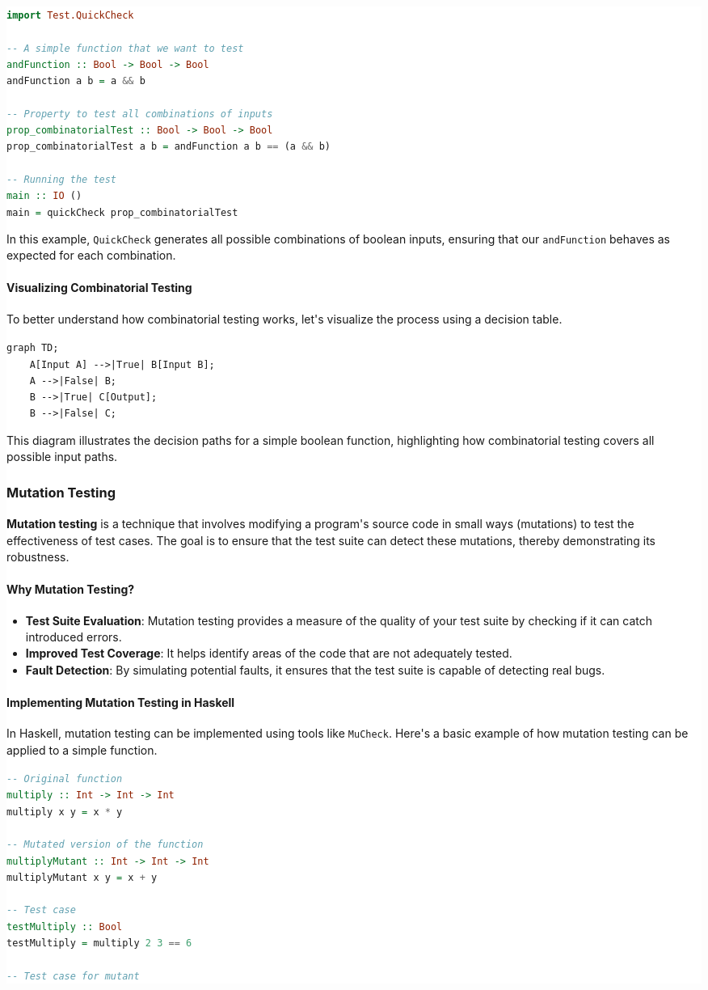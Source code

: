 ```haskell
import Test.QuickCheck

-- A simple function that we want to test
andFunction :: Bool -> Bool -> Bool
andFunction a b = a && b

-- Property to test all combinations of inputs
prop_combinatorialTest :: Bool -> Bool -> Bool
prop_combinatorialTest a b = andFunction a b == (a && b)

-- Running the test
main :: IO ()
main = quickCheck prop_combinatorialTest
```

In this example, `QuickCheck` generates all possible combinations of boolean inputs, ensuring that our `andFunction` behaves as expected for each combination.

#### Visualizing Combinatorial Testing

To better understand how combinatorial testing works, let's visualize the process using a decision table.

```mermaid
graph TD;
    A[Input A] -->|True| B[Input B];
    A -->|False| B;
    B -->|True| C[Output];
    B -->|False| C;
```

This diagram illustrates the decision paths for a simple boolean function, highlighting how combinatorial testing covers all possible input paths.

### Mutation Testing

**Mutation testing** is a technique that involves modifying a program's source code in small ways (mutations) to test the effectiveness of test cases. The goal is to ensure that the test suite can detect these mutations, thereby demonstrating its robustness.

#### Why Mutation Testing?

- **Test Suite Evaluation**: Mutation testing provides a measure of the quality of your test suite by checking if it can catch introduced errors.
- **Improved Test Coverage**: It helps identify areas of the code that are not adequately tested.
- **Fault Detection**: By simulating potential faults, it ensures that the test suite is capable of detecting real bugs.

#### Implementing Mutation Testing in Haskell

In Haskell, mutation testing can be implemented using tools like `MuCheck`. Here's a basic example of how mutation testing can be applied to a simple function.

```haskell
-- Original function
multiply :: Int -> Int -> Int
multiply x y = x * y

-- Mutated version of the function
multiplyMutant :: Int -> Int -> Int
multiplyMutant x y = x + y

-- Test case
testMultiply :: Bool
testMultiply = multiply 2 3 == 6

-- Test case for mutant
```